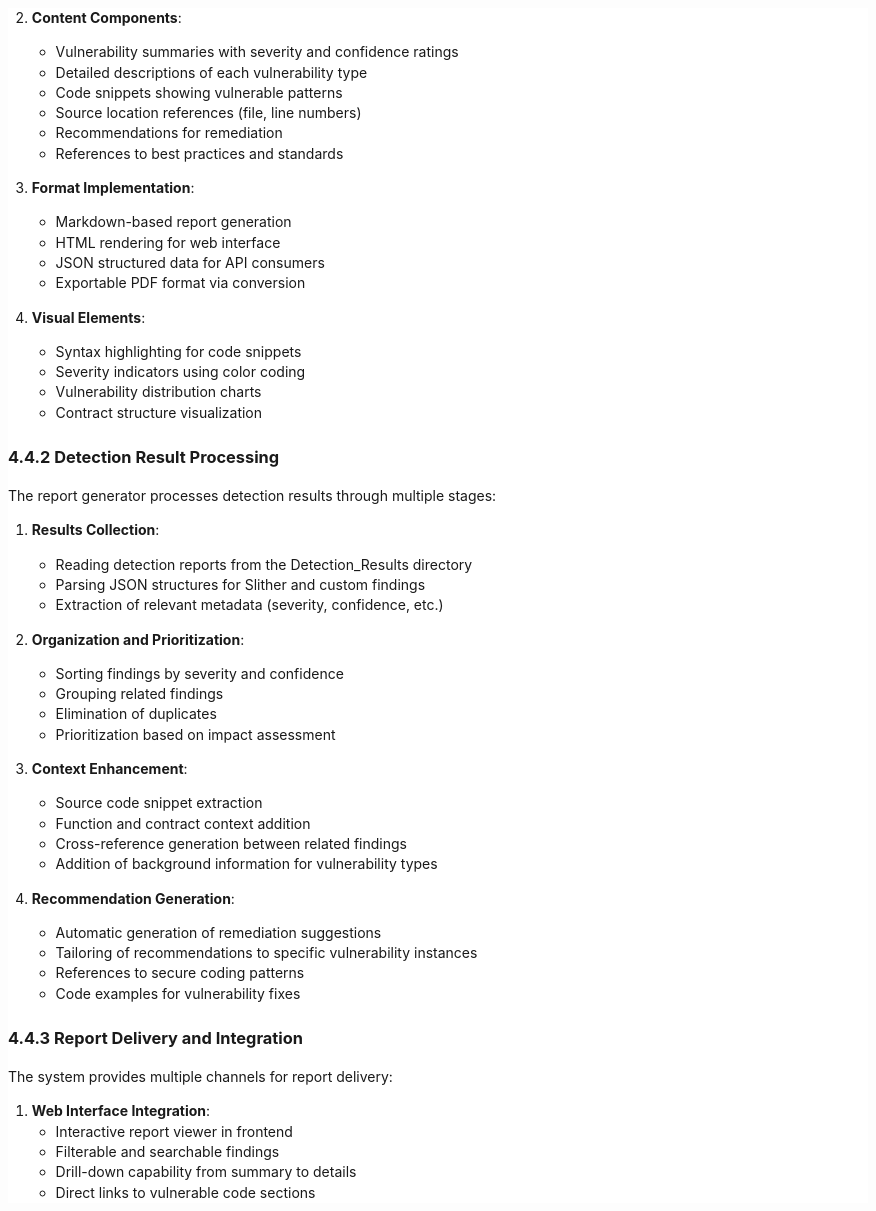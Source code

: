 2. **Content Components**:
   - Vulnerability summaries with severity and confidence ratings
   - Detailed descriptions of each vulnerability type
   - Code snippets showing vulnerable patterns
   - Source location references (file, line numbers)
   - Recommendations for remediation
   - References to best practices and standards

3. **Format Implementation**:
   - Markdown-based report generation
   - HTML rendering for web interface
   - JSON structured data for API consumers
   - Exportable PDF format via conversion

4. **Visual Elements**:
   - Syntax highlighting for code snippets
   - Severity indicators using color coding
   - Vulnerability distribution charts
   - Contract structure visualization

### 4.4.2 Detection Result Processing
The report generator processes detection results through multiple stages:

1. **Results Collection**:
   - Reading detection reports from the Detection_Results directory
   - Parsing JSON structures for Slither and custom findings
   - Extraction of relevant metadata (severity, confidence, etc.)

2. **Organization and Prioritization**:
   - Sorting findings by severity and confidence
   - Grouping related findings
   - Elimination of duplicates
   - Prioritization based on impact assessment

3. **Context Enhancement**:
   - Source code snippet extraction
   - Function and contract context addition
   - Cross-reference generation between related findings
   - Addition of background information for vulnerability types

4. **Recommendation Generation**:
   - Automatic generation of remediation suggestions
   - Tailoring of recommendations to specific vulnerability instances
   - References to secure coding patterns
   - Code examples for vulnerability fixes

### 4.4.3 Report Delivery and Integration
The system provides multiple channels for report delivery:

1. **Web Interface Integration**:
   - Interactive report viewer in frontend
   - Filterable and searchable findings
   - Drill-down capability from summary to details
   - Direct links to vulnerable code sections
